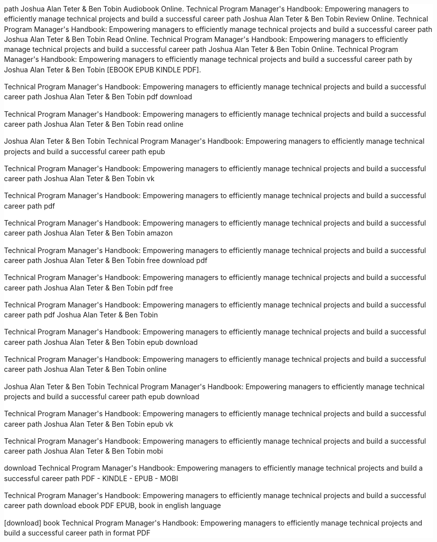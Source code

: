 path Joshua Alan Teter & Ben Tobin Audiobook Online. Technical Program Manager's Handbook: Empowering managers to efficiently manage technical projects and build a successful career path Joshua Alan Teter & Ben Tobin Review Online. Technical Program Manager's Handbook: Empowering managers to efficiently manage technical projects and build a successful career path Joshua Alan Teter & Ben Tobin Read Online. Technical Program Manager's Handbook: Empowering managers to efficiently manage technical projects and build a successful career path Joshua Alan Teter & Ben Tobin Online. Technical Program Manager's Handbook: Empowering managers to efficiently manage technical projects and build a successful career path by Joshua Alan Teter & Ben Tobin [EBOOK EPUB KINDLE PDF].

Technical Program Manager's Handbook: Empowering managers to efficiently manage technical projects and build a successful career path Joshua Alan Teter & Ben Tobin pdf download

Technical Program Manager's Handbook: Empowering managers to efficiently manage technical projects and build a successful career path Joshua Alan Teter & Ben Tobin read online

Joshua Alan Teter & Ben Tobin Technical Program Manager's Handbook: Empowering managers to efficiently manage technical projects and build a successful career path epub

Technical Program Manager's Handbook: Empowering managers to efficiently manage technical projects and build a successful career path Joshua Alan Teter & Ben Tobin vk

Technical Program Manager's Handbook: Empowering managers to efficiently manage technical projects and build a successful career path pdf

Technical Program Manager's Handbook: Empowering managers to efficiently manage technical projects and build a successful career path Joshua Alan Teter & Ben Tobin amazon

Technical Program Manager's Handbook: Empowering managers to efficiently manage technical projects and build a successful career path Joshua Alan Teter & Ben Tobin free download pdf

Technical Program Manager's Handbook: Empowering managers to efficiently manage technical projects and build a successful career path Joshua Alan Teter & Ben Tobin pdf free

Technical Program Manager's Handbook: Empowering managers to efficiently manage technical projects and build a successful career path pdf Joshua Alan Teter & Ben Tobin

Technical Program Manager's Handbook: Empowering managers to efficiently manage technical projects and build a successful career path Joshua Alan Teter & Ben Tobin epub download

Technical Program Manager's Handbook: Empowering managers to efficiently manage technical projects and build a successful career path Joshua Alan Teter & Ben Tobin online

Joshua Alan Teter & Ben Tobin Technical Program Manager's Handbook: Empowering managers to efficiently manage technical projects and build a successful career path epub download

Technical Program Manager's Handbook: Empowering managers to efficiently manage technical projects and build a successful career path Joshua Alan Teter & Ben Tobin epub vk

Technical Program Manager's Handbook: Empowering managers to efficiently manage technical projects and build a successful career path Joshua Alan Teter & Ben Tobin mobi

download Technical Program Manager's Handbook: Empowering managers to efficiently manage technical projects and build a successful career path PDF - KINDLE - EPUB - MOBI

Technical Program Manager's Handbook: Empowering managers to efficiently manage technical projects and build a successful career path download ebook PDF EPUB, book in english language

[download] book Technical Program Manager's Handbook: Empowering managers to efficiently manage technical projects and build a successful career path in format PDF
